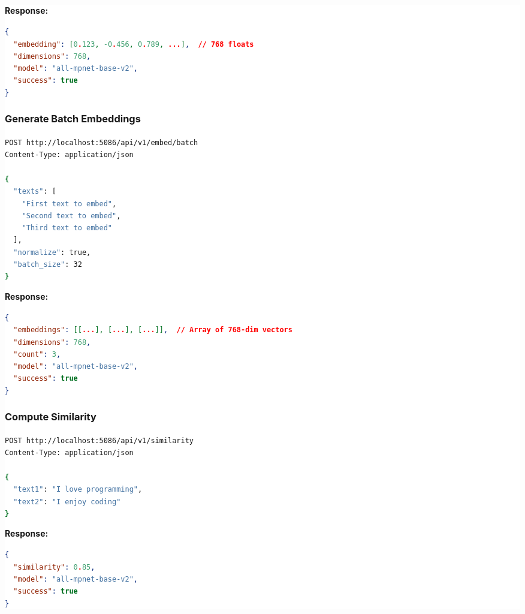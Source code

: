 **Response:**
```json
{
  "embedding": [0.123, -0.456, 0.789, ...],  // 768 floats
  "dimensions": 768,
  "model": "all-mpnet-base-v2",
  "success": true
}
```

### Generate Batch Embeddings
```bash
POST http://localhost:5086/api/v1/embed/batch
Content-Type: application/json

{
  "texts": [
    "First text to embed",
    "Second text to embed",
    "Third text to embed"
  ],
  "normalize": true,
  "batch_size": 32
}
```

**Response:**
```json
{
  "embeddings": [[...], [...], [...]],  // Array of 768-dim vectors
  "dimensions": 768,
  "count": 3,
  "model": "all-mpnet-base-v2",
  "success": true
}
```

### Compute Similarity
```bash
POST http://localhost:5086/api/v1/similarity
Content-Type: application/json

{
  "text1": "I love programming",
  "text2": "I enjoy coding"
}
```

**Response:**
```json
{
  "similarity": 0.85,
  "model": "all-mpnet-base-v2",
  "success": true
}
```
